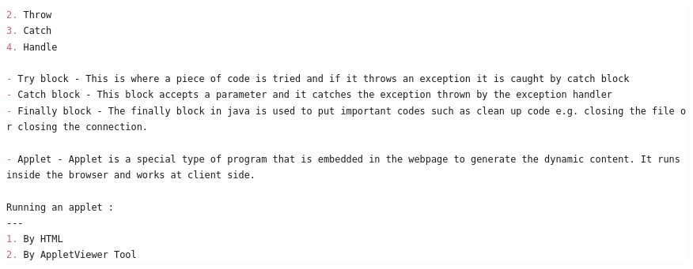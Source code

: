 ```md
2. Throw
3. Catch
4. Handle

- Try block - This is where a piece of code is tried and if it throws an exception it is caught by catch block
- Catch block - This block accepts a parameter and it catches the exception thrown by the exception handler
- Finally block - The finally block in java is used to put important codes such as clean up code e.g. closing the file or closing the connection.

- Applet - Applet is a special type of program that is embedded in the webpage to generate the dynamic content. It runs inside the browser and works at client side.

Running an applet : 
---
1. By HTML
2. By AppletViewer Tool

```